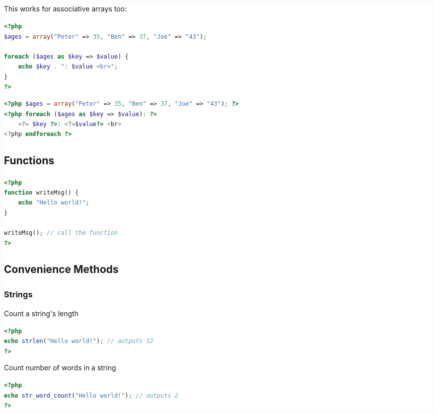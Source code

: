 This works for associative arrays too:

```php
<?php
$ages = array("Peter" => 35, "Ben" => 37, "Joe" => "43");

foreach ($ages as $key => $value) {
    echo $key . ": $value <br>";
}
?>
```
```php
<?php $ages = array("Peter" => 35, "Ben" => 37, "Joe" => "43"); ?>
<?php foreach ($ages as $key => $value): ?>
	<?= $key ?>: <?=$value?> <br>
<?php endforeach ?>
```






## Functions

```php
<?php
function writeMsg() {
    echo "Hello world!";
}

writeMsg(); // call the function
?>
```







## Convenience Methods

### Strings

Count a string's length

```php
<?php
echo strlen("Hello world!"); // outputs 12
?>
```

Count number of words in a string

```php
<?php
echo str_word_count("Hello world!"); // outputs 2
?>
```
